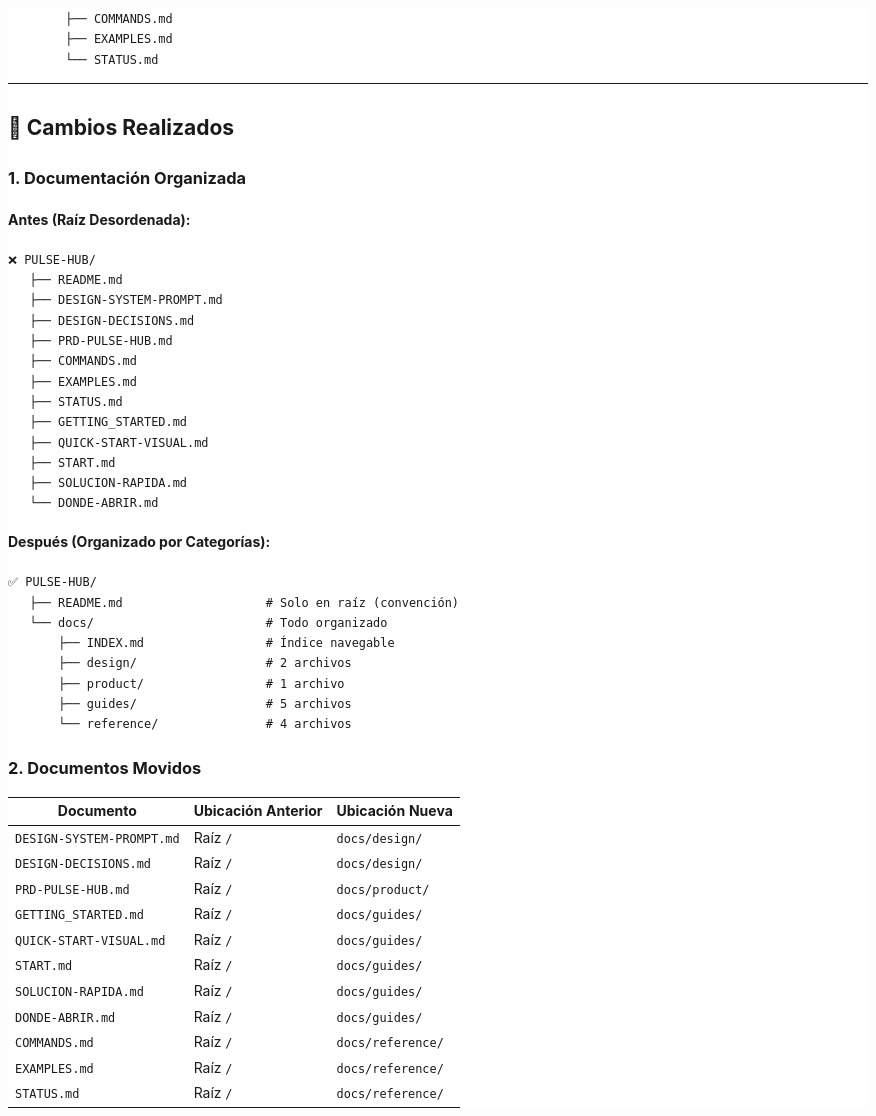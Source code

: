 ```
        ├── COMMANDS.md
        ├── EXAMPLES.md
        └── STATUS.md
```

---

## 🔄 Cambios Realizados

### 1. Documentación Organizada

#### Antes (Raíz Desordenada):
```
❌ PULSE-HUB/
   ├── README.md
   ├── DESIGN-SYSTEM-PROMPT.md
   ├── DESIGN-DECISIONS.md
   ├── PRD-PULSE-HUB.md
   ├── COMMANDS.md
   ├── EXAMPLES.md
   ├── STATUS.md
   ├── GETTING_STARTED.md
   ├── QUICK-START-VISUAL.md
   ├── START.md
   ├── SOLUCION-RAPIDA.md
   └── DONDE-ABRIR.md
```

#### Después (Organizado por Categorías):
```
✅ PULSE-HUB/
   ├── README.md                    # Solo en raíz (convención)
   └── docs/                        # Todo organizado
       ├── INDEX.md                 # Índice navegable
       ├── design/                  # 2 archivos
       ├── product/                 # 1 archivo
       ├── guides/                  # 5 archivos
       └── reference/               # 4 archivos
```

### 2. Documentos Movidos

| Documento | Ubicación Anterior | Ubicación Nueva |
|-----------|-------------------|-----------------|
| `DESIGN-SYSTEM-PROMPT.md` | Raíz `/` | `docs/design/` |
| `DESIGN-DECISIONS.md` | Raíz `/` | `docs/design/` |
| `PRD-PULSE-HUB.md` | Raíz `/` | `docs/product/` |
| `GETTING_STARTED.md` | Raíz `/` | `docs/guides/` |
| `QUICK-START-VISUAL.md` | Raíz `/` | `docs/guides/` |
| `START.md` | Raíz `/` | `docs/guides/` |
| `SOLUCION-RAPIDA.md` | Raíz `/` | `docs/guides/` |
| `DONDE-ABRIR.md` | Raíz `/` | `docs/guides/` |
| `COMMANDS.md` | Raíz `/` | `docs/reference/` |
| `EXAMPLES.md` | Raíz `/` | `docs/reference/` |
| `STATUS.md` | Raíz `/` | `docs/reference/` |
